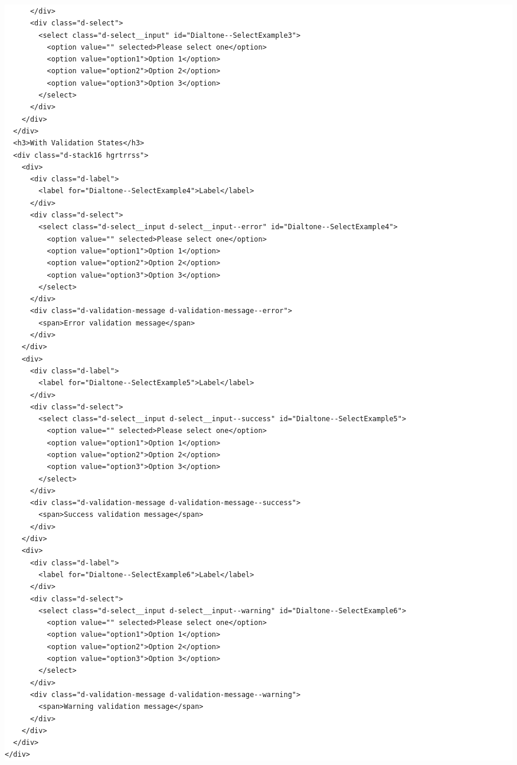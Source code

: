           </div>
          <div class="d-select">
            <select class="d-select__input" id="Dialtone--SelectExample3">
              <option value="" selected>Please select one</option>
              <option value="option1">Option 1</option>
              <option value="option2">Option 2</option>
              <option value="option3">Option 3</option>
            </select>
          </div>
        </div>
      </div>
      <h3>With Validation States</h3>
      <div class="d-stack16 hgrtrrss">
        <div>
          <div class="d-label">
            <label for="Dialtone--SelectExample4">Label</label>
          </div>
          <div class="d-select">
            <select class="d-select__input d-select__input--error" id="Dialtone--SelectExample4">
              <option value="" selected>Please select one</option>
              <option value="option1">Option 1</option>
              <option value="option2">Option 2</option>
              <option value="option3">Option 3</option>
            </select>
          </div>
          <div class="d-validation-message d-validation-message--error">
            <span>Error validation message</span>
          </div>
        </div>
        <div>
          <div class="d-label">
            <label for="Dialtone--SelectExample5">Label</label>
          </div>
          <div class="d-select">
            <select class="d-select__input d-select__input--success" id="Dialtone--SelectExample5">
              <option value="" selected>Please select one</option>
              <option value="option1">Option 1</option>
              <option value="option2">Option 2</option>
              <option value="option3">Option 3</option>
            </select>
          </div>
          <div class="d-validation-message d-validation-message--success">
            <span>Success validation message</span>
          </div>
        </div>
        <div>
          <div class="d-label">
            <label for="Dialtone--SelectExample6">Label</label>
          </div>
          <div class="d-select">
            <select class="d-select__input d-select__input--warning" id="Dialtone--SelectExample6">
              <option value="" selected>Please select one</option>
              <option value="option1">Option 1</option>
              <option value="option2">Option 2</option>
              <option value="option3">Option 3</option>
            </select>
          </div>
          <div class="d-validation-message d-validation-message--warning">
            <span>Warning validation message</span>
          </div>
        </div>
      </div>
    </div>
  </div>